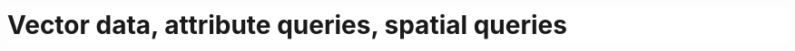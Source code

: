 <style>
  .md-typeset__scrollwrap {text-align: center;}                                                      /* Zarovnani tabulek na stred */
  /* tbody {width: 100%;display: table;}                                                             /* Roztazeni tabulek na celou sirku */
  h2 {font-weight:700 !important;}                                                                   /* Pokus – zmena formatu nadpisu 2 */
  figcaption {font-size:12px;margin-top:5px !important;text-align:center;line-height:1.2em;}         /* Formatovani Popisku obrazku */
  hr.l1 {background-color:var(--md-primary-fg-color);height:2px;margin-bottom:3em !important;}       /* Formatovani Break Line – LEVEL 1 */
  /* img,iframe {box-shadow: 0 10px 16px 0 rgba(0,0,0,0.2),0 6px 20px 0 rgba(0,0,0,0.2) !important;} /* Stin pod obrazky a videi */
  img,iframe {filter:drop-shadow(0 10px 16px rgba(0,0,0,0.2)) drop-shadow(0 6px 20px rgba(0,0,0,0.2)) !important; object-fit:contain;} /* Stin pod obrazky a videi */

  /* TLACITKA */
  .md-button {text-align:center;transition: all .1s ease-in-out !important;}  /* Button – zarovnani textu */
  .md-button:hover {transform: scale(1.04);opacity:.8;background-color:var(--md-primary-fg-color) !important;border-color:var(--md-primary-fg-color) !important;color:var(--md-primary-bg-color) !important;/*filter: brightness(80%);*/}            /* Button Hover – animace zvetseni a zmeny barvy */
  .md-button:focus {opacity:.8;background-color:var(--md-primary-fg-color) !important;border-color:var(--md-primary-fg-color) !important;color:var(--md-primary-bg-color) !important;}                                                                /* Button Focus – stejny vzhled jako hover */
  .url-name {line-height:1.2;/*padding-top:5px !important;*/}                 /* Button s URL */
  .url-name span:first-child {font-size:.7em; font-weight:300;}               /* Button s URL – format*/
  .url-name span.twemoji {vertical-align:-0px;}                               /* Button s URL – zarovnani ikony*/
  .md-button.button_smaller {font-size:smaller; padding:1px 5px;}             /* Mensi button (bez URL) */

  /* FLEXBOXY */
  .process_container {display:flex !important; justify-content:center; align-items:center; gap:calc((100vw * 0.03) - 6px) calc((100vw * 0.03) - 6px);} /* Kontejner pro content = FlexBox */
  .process_container div {display:flex;}                                                                                           /* Obsah (obrazky a sipky) */
  .process_container .process_icon {width:/*40px*/calc((100vw * 0.01) + 25px); flex-shrink:0;filter:none !important;}              /* Velikost ikony (bacha na mobily) */
  .process_container img {max-height:150px;}                                                                                       /* Obrazky ve flexboxech maji maximalni vysku */

  /* Grids */
  .grid {display:inline-block !important;border:.05rem solid var(--md-default-fg-color--lightest);border-radius:.1rem;padding:.8rem;transition: all .1s ease-in-out;}
  .grid:hover {transition: all .1s ease-in-out;box-shadow: 0 10px 16px rgba(0,0,0,0.2);}
</style>

# Vector data, attribute queries, spatial queries

